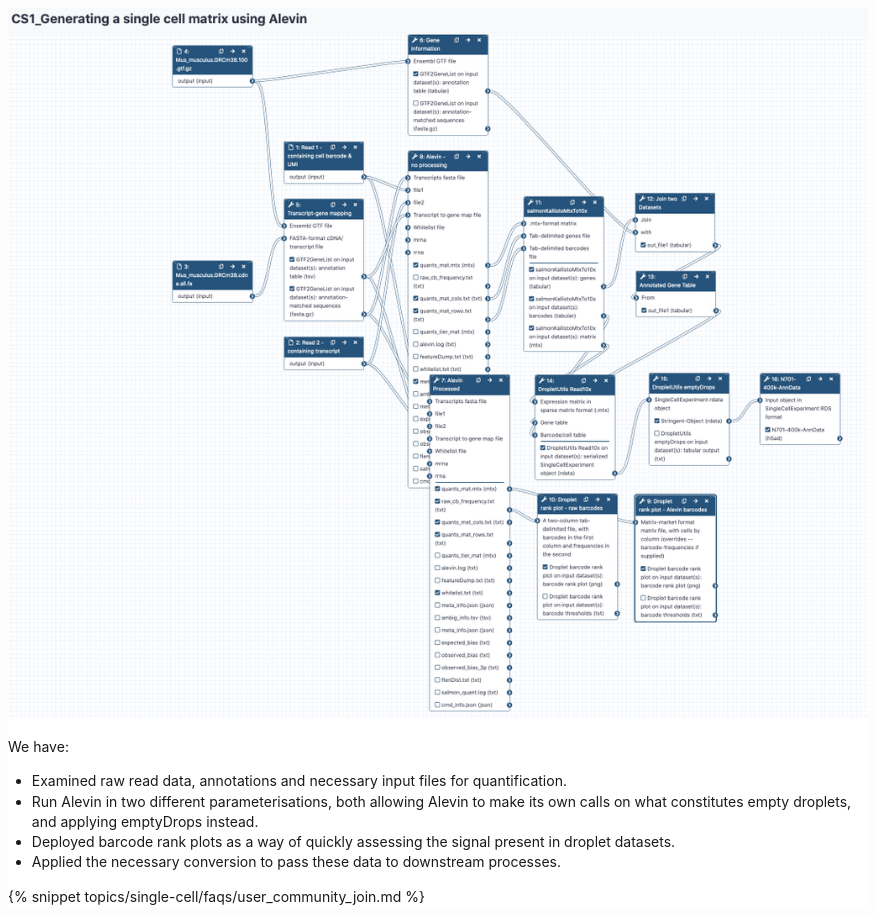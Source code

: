 ![Workflow Part 1](../../images/scrna-casestudy/wab-alevin-part1workflow.png "Workflow  - Steps 1-3")

We have:

 * Examined raw read data, annotations and necessary input files for quantification.
 * Run Alevin in two different parameterisations, both allowing Alevin to make its own calls on what constitutes empty droplets, and applying emptyDrops instead.
 * Deployed barcode rank plots as a way of quickly assessing the signal present in droplet datasets.
 * Applied the necessary conversion to pass these data to downstream processes.

{% snippet topics/single-cell/faqs/user_community_join.md %}
